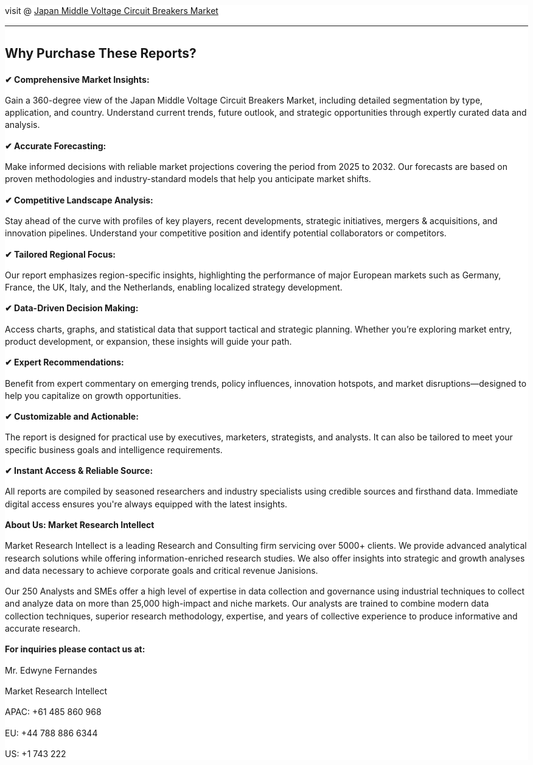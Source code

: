 visit&nbsp;@</strong>&nbsp;</span><span class="font-[700]"><a href="https://www.marketresearchintellect.com/product/global-middle-voltage-circuit-breakers-market/?utm_source=Linkedin&utm_medium=846" target="_blank" data-tracking-control-name="article-ssr-frontend-pulse_little-text-block" data-tracking-will-navigate="" data-test-link="">Japan Middle Voltage Circuit Breakers Market</a></span></p></blockquote><hr /><h2>Why Purchase These Reports?</h2><p><strong>✔ Comprehensive Market Insights:</strong></p><p>Gain a 360-degree view of the Japan Middle Voltage Circuit Breakers Market, including detailed segmentation by type, application, and country. Understand current trends, future outlook, and strategic opportunities through expertly curated data and analysis.</p><p><strong>✔ Accurate Forecasting:</strong></p><p>Make informed decisions with reliable market projections covering the period from 2025 to 2032. Our forecasts are based on proven methodologies and industry-standard models that help you anticipate market shifts.</p><p><strong>✔ Competitive Landscape Analysis:</strong></p><p>Stay ahead of the curve with profiles of key players, recent developments, strategic initiatives, mergers &amp; acquisitions, and innovation pipelines. Understand your competitive position and identify potential collaborators or competitors.</p><p><strong>✔ Tailored Regional Focus:</strong></p><p>Our report emphasizes region-specific insights, highlighting the performance of major European markets such as Germany, France, the UK, Italy, and the Netherlands, enabling localized strategy development.</p><p><strong>✔ Data-Driven Decision Making:</strong></p><p>Access charts, graphs, and statistical data that support tactical and strategic planning. Whether you&rsquo;re exploring market entry, product development, or expansion, these insights will guide your path.</p><p><strong>✔ Expert Recommendations:</strong></p><p>Benefit from expert commentary on emerging trends, policy influences, innovation hotspots, and market disruptions&mdash;designed to help you capitalize on growth opportunities.</p><p><strong>✔ Customizable and Actionable:</strong></p><p>The report is designed for practical use by executives, marketers, strategists, and analysts. It can also be tailored to meet your specific business goals and intelligence requirements.</p><p><strong>✔ Instant Access &amp; Reliable Source:</strong></p><p>All reports are compiled by seasoned researchers and industry specialists using credible sources and firsthand data. Immediate digital access ensures you're always equipped with the latest insights.</p><p><strong><span class="font-[700]">About Us: Market Research Intellect</span></strong></p><p><span class="">Market Research Intellect is a leading Research and Consulting firm servicing over 5000+ clients. We provide advanced analytical research solutions while offering information-enriched research studies.&nbsp;</span>We also offer insights into strategic and growth analyses and data necessary to achieve corporate goals and critical revenue Janisions.</p><p><span class="">Our 250 Analysts and SMEs offer a high level of expertise in data collection and governance using industrial techniques to collect and analyze data on more than 25,000 high-impact and niche markets. Our analysts are trained to combine modern data collection techniques, superior research methodology, expertise, and years of collective experience to produce informative and accurate research.</span></p><p><strong>For inquiries please contact us at:</strong></p><p>Mr. Edwyne Fernandes</p><p>Market Research Intellect</p><p>APAC: +61 485 860 968</p><p>EU: +44 788 886 6344</p><p>US: +1 743 222